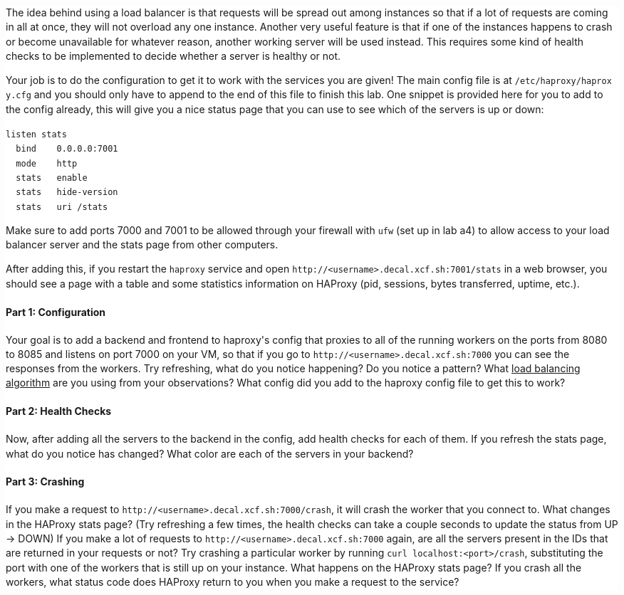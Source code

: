 The idea behind using a load balancer is that requests will be spread out among
instances so that if a lot of requests are coming in all at once, they will not
overload any one instance. Another very useful feature is that if one of the
instances happens to crash or become unavailable for whatever reason, another
working server will be used instead. This requires some kind of health checks
to be implemented to decide whether a server is healthy or not.

Your job is to do the configuration to get it to work with the services you are given! The main
config file is at `/etc/haproxy/haproxy.cfg` and you should only have to append
to the end of this file to finish this lab. One snippet is provided here for you
to add to the config already, this will give you a nice status page that you
can use to see which of the servers is up or down:

```
listen stats
  bind    0.0.0.0:7001
  mode    http
  stats   enable
  stats   hide-version
  stats   uri /stats
```

Make sure to add ports 7000 and 7001 to be allowed through your firewall with
`ufw` (set up in lab a4) to allow access to your load balancer server and the
stats page from other computers.

After adding this, if you restart the `haproxy` service and open
`http://<username>.decal.xcf.sh:7001/stats` in a web browser, you should see a
page with a table and some statistics information on HAProxy (pid, sessions,
bytes transferred, uptime, etc.).

#### Part 1: Configuration

Your goal is to add a backend and frontend to haproxy's config that proxies to
all of the running workers on the ports from 8080 to 8085 and listens on port
7000 on your VM, so that if you go to `http://<username>.decal.xcf.sh:7000` you
can see the responses from the workers. Try refreshing, what do you notice
happening? Do you notice a pattern? What [load balancing algorithm][lb-algo]
are you using from your observations? What config did you add to the haproxy
config file to get this to work?

#### Part 2: Health Checks

Now, after adding all the servers to the backend in the config, add health
checks for each of them. If you refresh the stats page, what do you notice has
changed? What color are each of the servers in your backend?

#### Part 3: Crashing

If you make a request to `http://<username>.decal.xcf.sh:7000/crash`, it will
crash the worker that you connect to. What changes in the HAProxy stats page?
(Try refreshing a few times, the health checks can take a couple seconds to
update the status from UP -> DOWN) If you make a lot of requests to
`http://<username>.decal.xcf.sh:7000` again, are all the servers present in the
IDs that are returned in your requests or not? Try crashing a particular worker
by running `curl localhost:<port>/crash`, substituting the port with one of the
workers that is still up on your instance. What happens on the HAProxy stats
page? If you crash all the workers, what status code does HAProxy return to you
when you make a request to the service?


[time-falsehoods]: http://infiniteundo.com/post/25326999628/falsehoods-programmers-believe-about-time
[lab-a6]: /labs/a6#dns-configuration
[nginx-lb]: https://docs.nginx.com/nginx/admin-guide/load-balancer/tcp-udp-load-balancer/
[decal-labs-a7]: https://github.com/0xcf/decal-labs/blob/master/a7/server.py
[lb-algo]: http://cbonte.github.io/haproxy-dconv/1.7/configuration.html#4-balance
[google-form]: https://goo.gl/forms/q3twPu4UWVVGwORS2